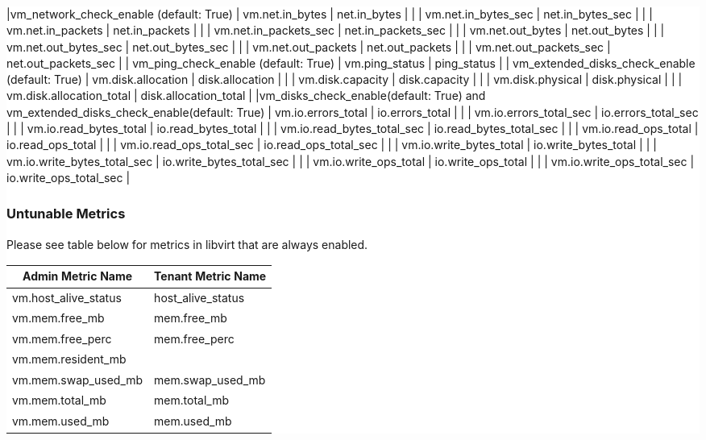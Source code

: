 |vm_network_check_enable (default: True) | vm.net.in_bytes | net.in_bytes |
| | vm.net.in_bytes_sec | net.in_bytes_sec |
| | vm.net.in_packets | net.in_packets |
| | vm.net.in_packets_sec | net.in_packets_sec |
| | vm.net.out_bytes | net.out_bytes |
| | vm.net.out_bytes_sec | net.out_bytes_sec |
| | vm.net.out_packets | net.out_packets |
| | vm.net.out_packets_sec | net.out_packets_sec |
| vm_ping_check_enable (default: True) | vm.ping_status | ping_status |
| vm_extended_disks_check_enable (default: True) | vm.disk.allocation | disk.allocation |
| | vm.disk.capacity | disk.capacity |
| | vm.disk.physical | disk.physical |
| | vm.disk.allocation_total | disk.allocation_total |
|vm_disks_check_enable(default: True) and vm_extended_disks_check_enable(default: True) | vm.io.errors_total | io.errors_total |
| | vm.io.errors_total_sec | io.errors_total_sec |
| | vm.io.read_bytes_total | io.read_bytes_total |
| | vm.io.read_bytes_total_sec | io.read_bytes_total_sec |
| | vm.io.read_ops_total | io.read_ops_total |
| | vm.io.read_ops_total_sec | io.read_ops_total_sec |
| | vm.io.write_bytes_total | io.write_bytes_total |
| | vm.io.write_bytes_total_sec | io.write_bytes_total_sec |
| | vm.io.write_ops_total | io.write_ops_total |
| | vm.io.write_ops_total_sec | io.write_ops_total_sec |

### Untunable Metrics
Please see table below for metrics in libvirt that are always enabled.

| Admin Metric Name | Tenant Metric Name |
| ----------------- | ------------------ |
| vm.host_alive_status | host_alive_status |
| vm.mem.free_mb | mem.free_mb |
| vm.mem.free_perc | mem.free_perc |
| vm.mem.resident_mb | |
| vm.mem.swap_used_mb | mem.swap_used_mb |
| vm.mem.total_mb | mem.total_mb |
| vm.mem.used_mb | mem.used_mb |
